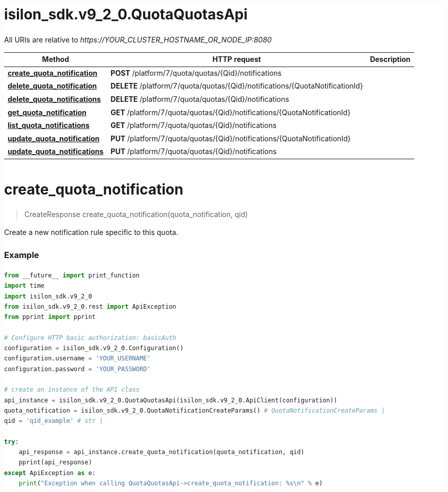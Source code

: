 # isilon_sdk.v9_2_0.QuotaQuotasApi

All URIs are relative to *https://YOUR_CLUSTER_HOSTNAME_OR_NODE_IP:8080*

Method | HTTP request | Description
------------- | ------------- | -------------
[**create_quota_notification**](QuotaQuotasApi.md#create_quota_notification) | **POST** /platform/7/quota/quotas/{Qid}/notifications | 
[**delete_quota_notification**](QuotaQuotasApi.md#delete_quota_notification) | **DELETE** /platform/7/quota/quotas/{Qid}/notifications/{QuotaNotificationId} | 
[**delete_quota_notifications**](QuotaQuotasApi.md#delete_quota_notifications) | **DELETE** /platform/7/quota/quotas/{Qid}/notifications | 
[**get_quota_notification**](QuotaQuotasApi.md#get_quota_notification) | **GET** /platform/7/quota/quotas/{Qid}/notifications/{QuotaNotificationId} | 
[**list_quota_notifications**](QuotaQuotasApi.md#list_quota_notifications) | **GET** /platform/7/quota/quotas/{Qid}/notifications | 
[**update_quota_notification**](QuotaQuotasApi.md#update_quota_notification) | **PUT** /platform/7/quota/quotas/{Qid}/notifications/{QuotaNotificationId} | 
[**update_quota_notifications**](QuotaQuotasApi.md#update_quota_notifications) | **PUT** /platform/7/quota/quotas/{Qid}/notifications | 


# **create_quota_notification**
> CreateResponse create_quota_notification(quota_notification, qid)



Create a new notification rule specific to this quota.

### Example
```python
from __future__ import print_function
import time
import isilon_sdk.v9_2_0
from isilon_sdk.v9_2_0.rest import ApiException
from pprint import pprint

# Configure HTTP basic authorization: basicAuth
configuration = isilon_sdk.v9_2_0.Configuration()
configuration.username = 'YOUR_USERNAME'
configuration.password = 'YOUR_PASSWORD'

# create an instance of the API class
api_instance = isilon_sdk.v9_2_0.QuotaQuotasApi(isilon_sdk.v9_2_0.ApiClient(configuration))
quota_notification = isilon_sdk.v9_2_0.QuotaNotificationCreateParams() # QuotaNotificationCreateParams | 
qid = 'qid_example' # str | 

try:
    api_response = api_instance.create_quota_notification(quota_notification, qid)
    pprint(api_response)
except ApiException as e:
    print("Exception when calling QuotaQuotasApi->create_quota_notification: %s\n" % e)
```
